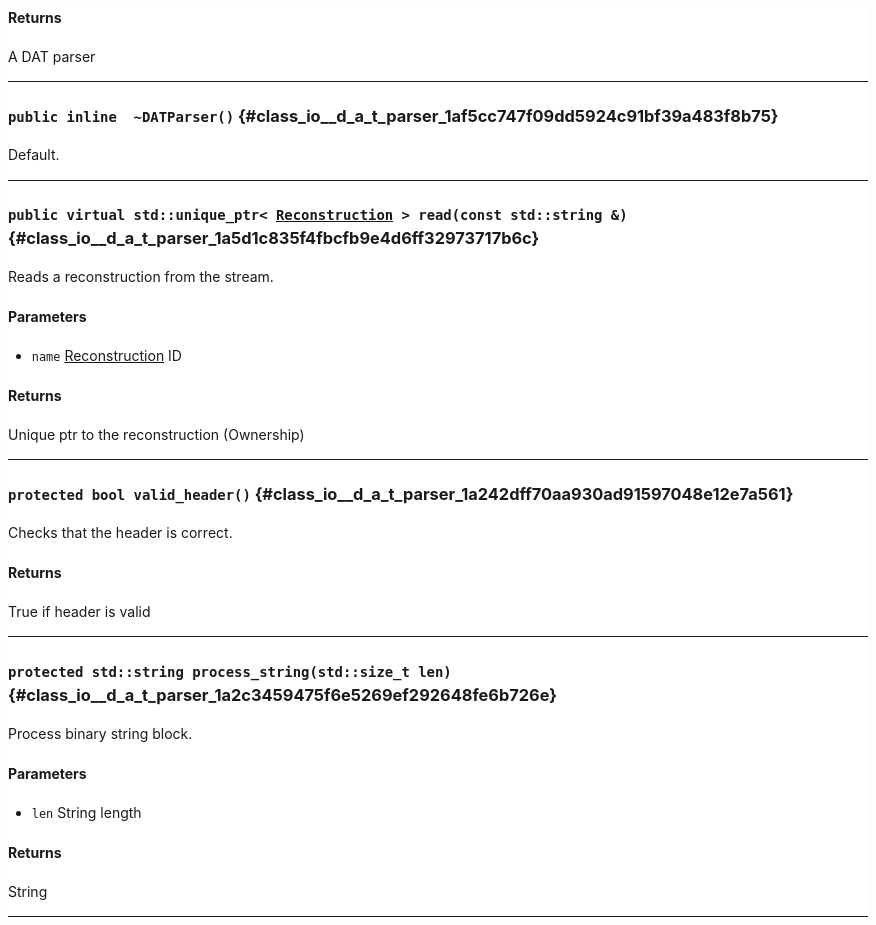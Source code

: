 #### Returns
A DAT parser

---

### `public inline  ~DATParser()` {#class_io__d_a_t_parser_1af5cc747f09dd5924c91bf39a483f8b75}

Default.



---

### `public virtual std::unique_ptr< `[`Reconstruction`](core.html#class_reconstruction)` > read(const std::string &)` {#class_io__d_a_t_parser_1a5d1c835f4fbcfb9e4d6ff32973717b6c}

Reads a reconstruction from the stream.

#### Parameters
* `name` [Reconstruction](core.html#class_reconstruction) ID





#### Returns
Unique ptr to the reconstruction (Ownership)

---

### `protected bool valid_header()` {#class_io__d_a_t_parser_1a242dff70aa930ad91597048e12e7a561}

Checks that the header is correct.

#### Returns
True if header is valid

---

### `protected std::string process_string(std::size_t len)` {#class_io__d_a_t_parser_1a2c3459475f6e5269ef292648fe6b726e}

Process binary string block.

#### Parameters
* `len` String length





#### Returns
String

---